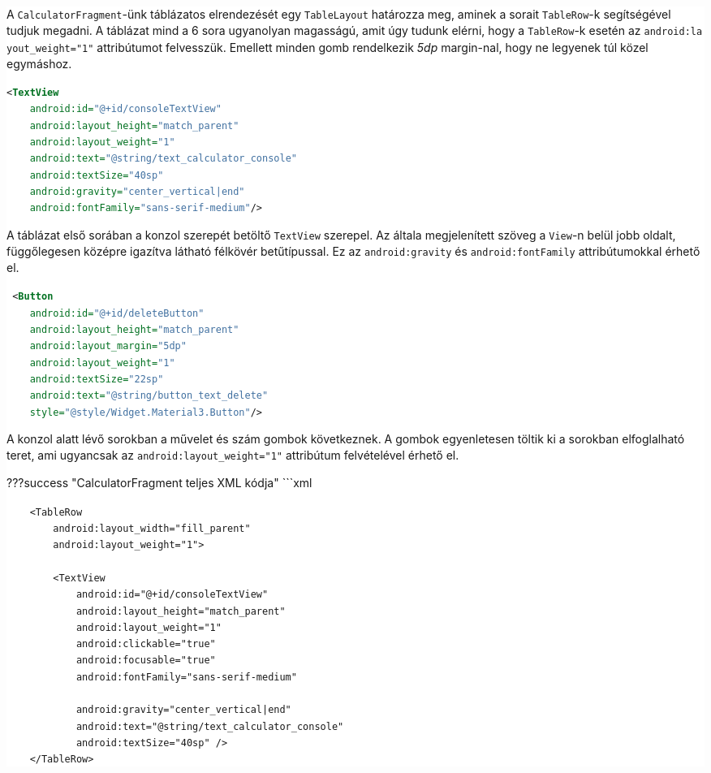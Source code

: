 A `CalculatorFragment`-ünk táblázatos elrendezését egy `TableLayout` határozza meg, aminek a sorait `TableRow`-k segítségével tudjuk megadni. A táblázat mind a 6 sora ugyanolyan magasságú, amit úgy tudunk elérni, hogy a `TableRow`-k esetén az `android:layout_weight="1"` attribútumot felvesszük. Emellett minden gomb rendelkezik *5dp* margin-nal, hogy ne legyenek túl közel egymáshoz.

```xml
<TextView
    android:id="@+id/consoleTextView"
    android:layout_height="match_parent"
    android:layout_weight="1"
    android:text="@string/text_calculator_console" 
    android:textSize="40sp"
    android:gravity="center_vertical|end"
    android:fontFamily="sans-serif-medium"/>
```

A táblázat első sorában a konzol szerepét betöltő `TextView` szerepel. Az általa megjelenített szöveg a `View`-n belül jobb oldalt, függőlegesen középre igazítva látható félkövér betűtípussal. Ez az `android:gravity` és `android:fontFamily` attribútumokkal érhető el.

```xml
 <Button
    android:id="@+id/deleteButton"
    android:layout_height="match_parent"
    android:layout_margin="5dp"
    android:layout_weight="1"
    android:textSize="22sp"
    android:text="@string/button_text_delete"
    style="@style/Widget.Material3.Button"/>
```

A konzol alatt lévő sorokban a művelet és szám gombok következnek. A gombok egyenletesen töltik ki a sorokban elfoglalható teret, ami ugyancsak az `android:layout_weight="1"` attribútum felvételével érhető el.

???success "CalculatorFragment teljes XML kódja"
	```xml
	<?xml version="1.0" encoding="utf-8"?>
	<TableLayout xmlns:android="http://schemas.android.com/apk/res/android"
	    android:layout_width="match_parent"
	    android:layout_height="match_parent">
	
	    <TableRow
	        android:layout_width="fill_parent"
	        android:layout_weight="1">
	
	        <TextView
	            android:id="@+id/consoleTextView"
	            android:layout_height="match_parent"
	            android:layout_weight="1"
	            android:clickable="true"
	            android:focusable="true"
	            android:fontFamily="sans-serif-medium"
	
	            android:gravity="center_vertical|end"
	            android:text="@string/text_calculator_console"
	            android:textSize="40sp" />
	    </TableRow>
	